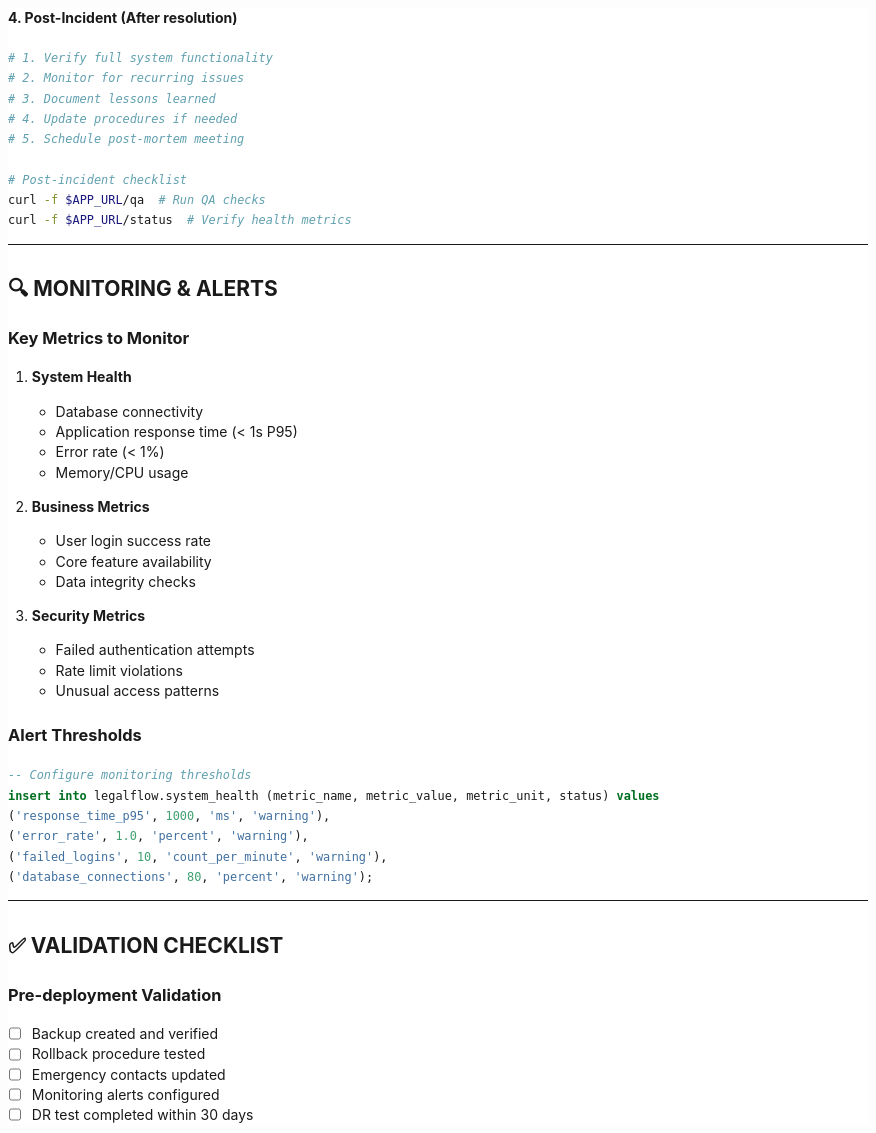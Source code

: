 #### **4. Post-Incident (After resolution)**
```bash
# 1. Verify full system functionality
# 2. Monitor for recurring issues
# 3. Document lessons learned
# 4. Update procedures if needed
# 5. Schedule post-mortem meeting

# Post-incident checklist
curl -f $APP_URL/qa  # Run QA checks
curl -f $APP_URL/status  # Verify health metrics
```

---

## 🔍 MONITORING & ALERTS

### Key Metrics to Monitor

1. **System Health**
   - Database connectivity
   - Application response time (< 1s P95)
   - Error rate (< 1%)
   - Memory/CPU usage

2. **Business Metrics**
   - User login success rate
   - Core feature availability
   - Data integrity checks

3. **Security Metrics**
   - Failed authentication attempts
   - Rate limit violations
   - Unusual access patterns

### Alert Thresholds

```sql
-- Configure monitoring thresholds
insert into legalflow.system_health (metric_name, metric_value, metric_unit, status) values
('response_time_p95', 1000, 'ms', 'warning'),
('error_rate', 1.0, 'percent', 'warning'),
('failed_logins', 10, 'count_per_minute', 'warning'),
('database_connections', 80, 'percent', 'warning');
```

---

## ✅ VALIDATION CHECKLIST

### Pre-deployment Validation
- [ ] Backup created and verified
- [ ] Rollback procedure tested
- [ ] Emergency contacts updated
- [ ] Monitoring alerts configured
- [ ] DR test completed within 30 days
